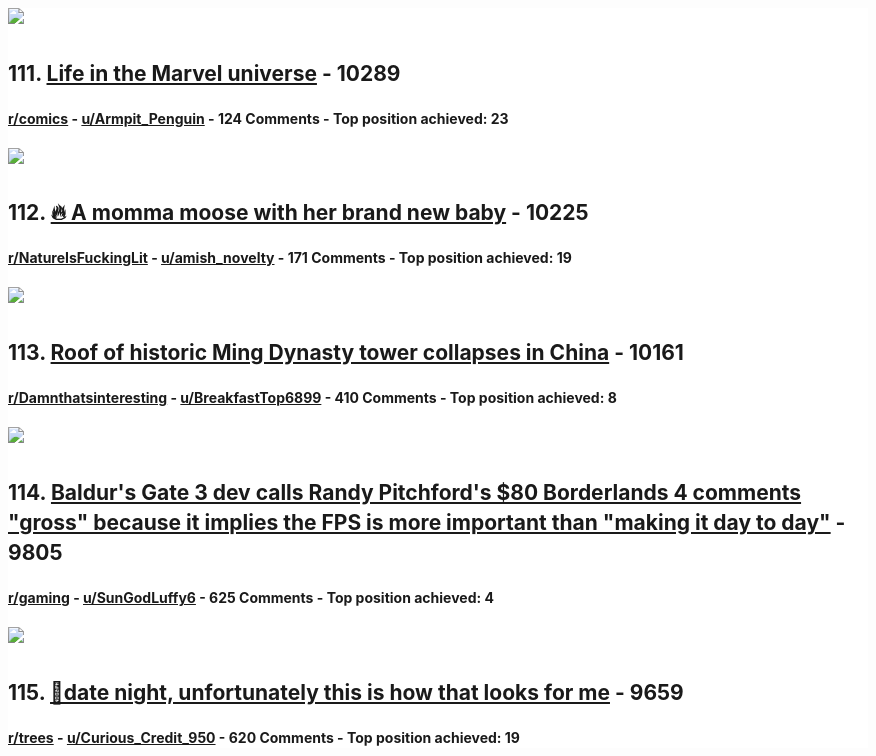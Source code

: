 <a href="https://en.wikipedia.org/wiki/Robert_Chesebrough"><img src="https://a.thumbs.redditmedia.com/dLlGieedxqrN6KHsUoMnknKRaO7l9fgZ2g9nzpawh90.jpg"></img></a>

## 111. [Life in the Marvel universe](http://reddit.com/r/comics/comments/1krvvhm/life_in_the_marvel_universe/) - 10289
#### [r/comics](http://reddit.com/r/comics) - [u/Armpit_Penguin](http://reddit.com/u/Armpit_Penguin) - 124 Comments - Top position achieved: 23

<a href="https://i.redd.it/puzptejvi42f1.jpeg"><img src="https://a.thumbs.redditmedia.com/JJEs9Vn6wabK7EEPzinmIhEFR-aBeHRwlsFGobA1LF4.jpg"></img></a>

## 112. [🔥 A momma moose with her brand new baby](http://reddit.com/r/NatureIsFuckingLit/comments/1ks1bhx/a_momma_moose_with_her_brand_new_baby/) - 10225
#### [r/NatureIsFuckingLit](http://reddit.com/r/NatureIsFuckingLit) - [u/amish_novelty](http://reddit.com/u/amish_novelty) - 171 Comments - Top position achieved: 19

<a href="https://v.redd.it/2yboiwfzp52f1"><img src="https://external-preview.redd.it/NW4wMXJkY3pwNTJmMZKEOa6DyK58oLjUyjtlLZawMhpM6I9KKBQXnS4YZ06x.png?width=140&amp;height=140&amp;crop=140:140,smart&amp;format=jpg&amp;v=enabled&amp;lthumb=true&amp;s=7c13130c128d7e7d002f967288eb949bdb6b99ad"></img></a>

## 113. [Roof of historic Ming Dynasty tower collapses in China](http://reddit.com/r/Damnthatsinteresting/comments/1ksdft2/roof_of_historic_ming_dynasty_tower_collapses_in/) - 10161
#### [r/Damnthatsinteresting](http://reddit.com/r/Damnthatsinteresting) - [u/BreakfastTop6899](http://reddit.com/u/BreakfastTop6899) - 410 Comments - Top position achieved: 8

<a href="https://v.redd.it/p4c7scwf882f1"><img src="https://external-preview.redd.it/YXhhZmE5d2Y4ODJmMUzNisXUmipsyLnLIcQdkJuTxcQfLEji6LZwhVmv6IGQ.png?width=140&amp;height=140&amp;crop=140:140,smart&amp;format=jpg&amp;v=enabled&amp;lthumb=true&amp;s=d53b5c798e4ce404bf1f29d31823373dd800fc20"></img></a>

## 114. [Baldur's Gate 3 dev calls Randy Pitchford's $80 Borderlands 4 comments "gross" because it implies the FPS is more important than "making it day to day"](http://reddit.com/r/gaming/comments/1ksfqsq/baldurs_gate_3_dev_calls_randy_pitchfords_80/) - 9805
#### [r/gaming](http://reddit.com/r/gaming) - [u/SunGodLuffy6](http://reddit.com/u/SunGodLuffy6) - 625 Comments - Top position achieved: 4

<a href="https://www.gamesradar.com/games/borderlands/baldurs-gate-3-dev-calls-randy-pitchfords-usd80-borderlands-4-comments-gross-because-it-implies-the-fps-is-more-important-than-making-it-day-to-day/"><img src="https://b.thumbs.redditmedia.com/uyHPO8lfAPllX4y4faUCFlgmhqUaB2pe43BFIOajnEE.jpg"></img></a>

## 115. [🍃date night, unfortunately this is how that looks for me](http://reddit.com/r/trees/comments/1ks94gt/date_night_unfortunately_this_is_how_that_looks/) - 9659
#### [r/trees](http://reddit.com/r/trees) - [u/Curious_Credit_950](http://reddit.com/u/Curious_Credit_950) - 620 Comments - Top position achieved: 19

